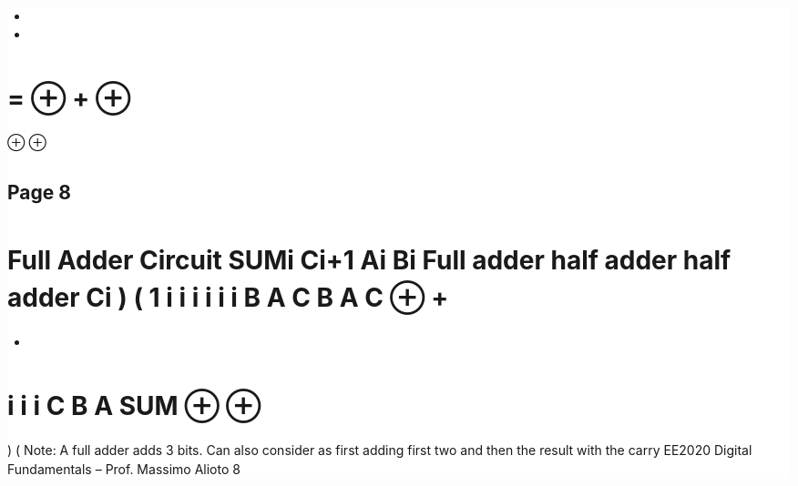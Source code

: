 +
+
=
⊕
+
⊕
=
⊕
⊕

## Page 8

Full Adder Circuit
SUMi
Ci+1
Ai
Bi
Full adder
half adder
half adder
Ci
)
(
1
i
i
i
i
i
i
B
A
C
B
A
C
⊕
+
=
+
i
i
i
C
B
A
SUM
⊕
⊕
=
)
(
Note: A full adder adds 3 bits. Can also consider as first
adding first two and then the result with the carry
EE2020 Digital Fundamentals – Prof. Massimo Alioto
8
